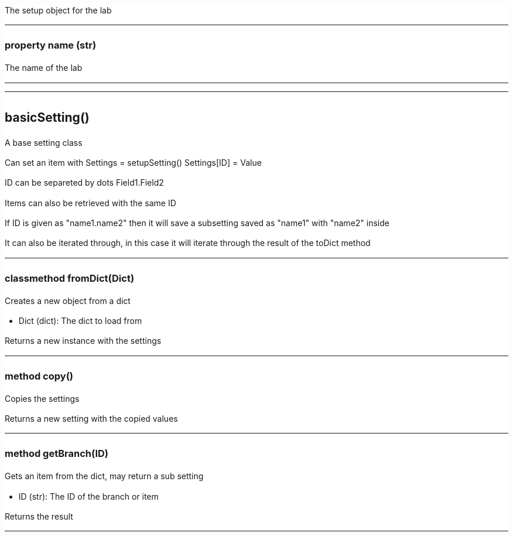 The setup object for the lab

---

### property name (str)

The name of the lab

---
---

## basicSetting()

A base setting class

Can set an item with
Settings = setupSetting()
Settings[ID] = Value

ID can be separeted by dots Field1.Field2

Items can also be retrieved with the same ID

If ID is given as "name1.name2" then it will save a subsetting saved as "name1" with "name2" inside

It can also be iterated through, in this case it will iterate through the result of the toDict method

---

### classmethod fromDict(Dict)

Creates a new object from a dict

- Dict (dict): The dict to load from

Returns a new instance with the settings

---

###  method copy()

Copies the settings

Returns a new setting with the copied values

---

### method getBranch(ID)

Gets an item from the dict, may return a sub setting

- ID (str): The ID of the branch or item

Returns the result

---
